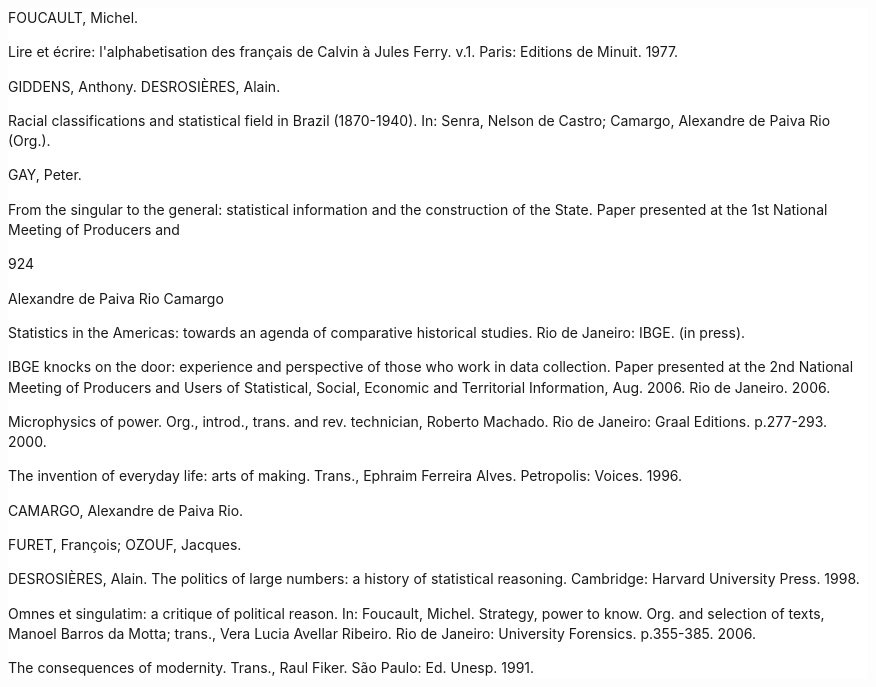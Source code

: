 FOUCAULT, Michel.

Lire et écrire: l'alphabetisation des français de
Calvin à Jules Ferry. v.1. Paris: Editions de
Minuit. 1977.

GIDDENS, Anthony.
DESROSIÈRES, Alain.

Racial classifications and statistical field in Brazil
(1870-1940). In: Senra, Nelson de Castro; Camargo,
Alexandre de Paiva Rio (Org.).

GAY, Peter.

From the singular to the general: statistical information
and the construction of the State. Paper presented
at the 1st National Meeting of Producers and

924

Alexandre de Paiva Rio Camargo

Statistics in the Americas: towards an agenda of
comparative historical studies. Rio de Janeiro: IBGE.
(in press).

IBGE knocks on the door: experience and perspective
of those who work in data collection. Paper
presented at the 2nd National Meeting of
Producers and Users of Statistical, Social,
Economic and Territorial Information, Aug. 2006.
Rio de Janeiro. 2006.

Microphysics of power. Org., introd., trans. and
rev. technician, Roberto Machado. Rio de
Janeiro: Graal Editions. p.277-293. 2000.

The invention of everyday life: arts of making.
Trans., Ephraim Ferreira Alves. Petropolis: Voices. 1996.

CAMARGO, Alexandre de Paiva Rio.

FURET, François; OZOUF, Jacques.

DESROSIÈRES, Alain.
The politics of large numbers: a history of
statistical reasoning. Cambridge: Harvard
University Press. 1998.

Omnes et singulatim: a critique of political
reason. In: Foucault, Michel. Strategy, power to
know. Org. and selection of texts, Manoel Barros
da Motta; trans., Vera Lucia Avellar Ribeiro. Rio de
Janeiro: University Forensics. p.355-385. 2006.

The consequences of modernity. Trans., Raul
Fiker. São Paulo: Ed. Unesp. 1991.
